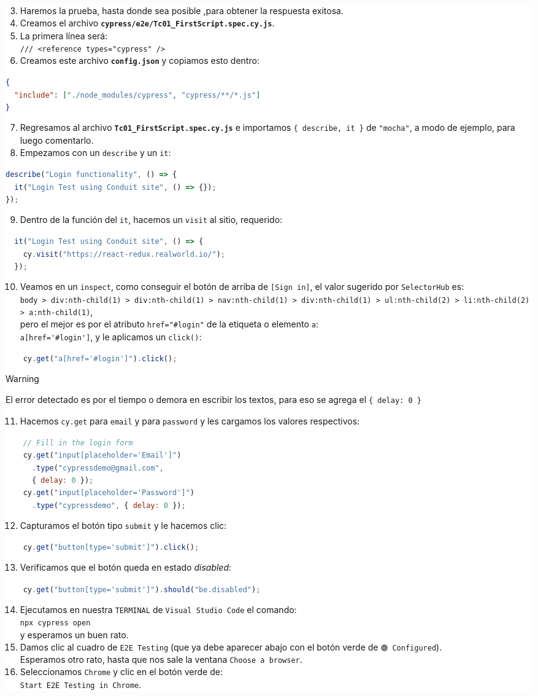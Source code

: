 3. Haremos la prueba, hasta donde sea posible ,para obtener la respuesta exitosa.
4. Creamos el archivo **`cypress/e2e/Tc01_FirstScript.spec.cy.js`**.
5. La primera línea será:</br>`/// <reference types="cypress" />`
6. Creamos este archivo **`config.json`** y copiamos esto dentro:
```json
{
  "include": ["./node_modules/cypress", "cypress/**/*.js"]
}
```
7. Regresamos al archivo **`Tc01_FirstScript.spec.cy.js`** e importamos `{ describe, it }` de `"mocha"`, a modo de ejemplo, para luego comentarlo.
8. Empezamos con un `describe` y un `it`:
```js
describe("Login functionality", () => {
  it("Login Test using Conduit site", () => {});
});
```
9. Dentro de la función del `it`, hacemos un `visit` al sitio, requerido:
```js
  it("Login Test using Conduit site", () => {
    cy.visit("https://react-redux.realworld.io/");
  });
```
10. Veamos en un `inspect`, como conseguir el botón de arriba de `[Sign in]`, el valor sugerido por `SelectorHub` es: </br>`body > div:nth-child(1) > div:nth-child(1) > nav:nth-child(1) > div:nth-child(1) > ul:nth-child(2) > li:nth-child(2) > a:nth-child(1)`,</br> pero el mejor es por el atributo `href="#login"` de la etiqueta o elemento `a`:</br>`a[href='#login']`, y le aplicamos un `click()`:
```js
    cy.get("a[href='#login']").click();
```
>[!WARNING]
>El error detectado es por el tiempo o demora en escribir los textos, para eso se agrega el `{ delay: 0 }`

11. Hacemos `cy.get` para `email` y para `password` y les cargamos los valores respectivos:
```js
    // Fill in the login form
    cy.get("input[placeholder='Email']")
      .type("cypressdemo@gmail.com", 
      { delay: 0 });
    cy.get("input[placeholder='Password']")
      .type("cypressdemo", { delay: 0 });
```
12. Capturamos el botón tipo `submit` y le hacemos clic:
```js
    cy.get("button[type='submit']").click();
```
13. Verificamos que el botón queda en estado _disabled_:
```js
    cy.get("button[type='submit']").should("be.disabled");
```
14. Ejecutamos en nuestra `TERMINAL` de `Visual Studio Code` el comando:</br>`npx cypress open`</br> y esperamos un buen rato.
15. Damos clic al cuadro de `E2E Testing` (que ya debe aparecer abajo con el botón verde de `🟢 Configured`).</br> Esperamos otro rato, hasta que nos sale la ventana `Choose a browser`.
16. Seleccionamos `Chrome` y clic en el botón verde de:</br>`Start E2E Testing in Chrome`.